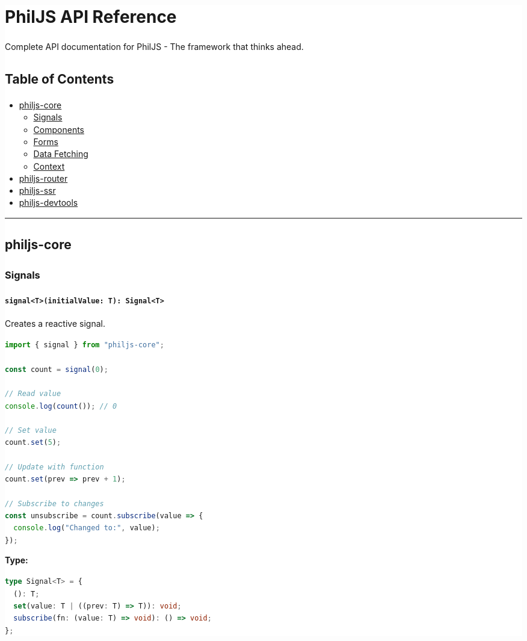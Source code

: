 # PhilJS API Reference

Complete API documentation for PhilJS - The framework that thinks ahead.

## Table of Contents

- [philjs-core](#philjs-core)
  - [Signals](#signals)
  - [Components](#components)
  - [Forms](#forms)
  - [Data Fetching](#data-fetching)
  - [Context](#context)
- [philjs-router](#philjs-router)
- [philjs-ssr](#philjs-ssr)
- [philjs-devtools](#philjs-devtools)

---

## philjs-core

### Signals

#### `signal<T>(initialValue: T): Signal<T>`

Creates a reactive signal.

```typescript
import { signal } from "philjs-core";

const count = signal(0);

// Read value
console.log(count()); // 0

// Set value
count.set(5);

// Update with function
count.set(prev => prev + 1);

// Subscribe to changes
const unsubscribe = count.subscribe(value => {
  console.log("Changed to:", value);
});
```

**Type:**
```typescript
type Signal<T> = {
  (): T;
  set(value: T | ((prev: T) => T)): void;
  subscribe(fn: (value: T) => void): () => void;
};
```
